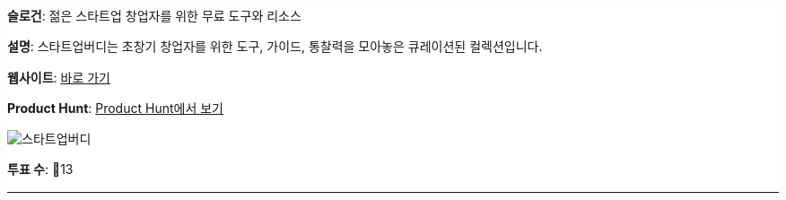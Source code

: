 **슬로건**: 젊은 스타트업 창업자를 위한 무료 도구와 리소스

**설명**: 스타트업버디는 초창기 창업자를 위한 도구, 가이드, 통찰력을 모아놓은 큐레이션된 컬렉션입니다.

**웹사이트**: [바로 가기](https://www.producthunt.com/r/I7Z6PANGJM4B2P?utm_campaign=producthunt-api&utm_medium=api-v2&utm_source=Application%3A+genexis+%28ID%3A+133272%29)

**Product Hunt**: [Product Hunt에서 보기](https://www.producthunt.com/posts/startupbuddy?utm_campaign=producthunt-api&utm_medium=api-v2&utm_source=Application%3A+genexis+%28ID%3A+133272%29)

![스타트업버디](https://ph-files.imgix.net/93b24430-f78c-44d9-8d9d-51ae5ec6935c.jpeg?auto=format&fit=crop&frame=1&h=512&w=1024)

**투표 수**: 🔺13

---